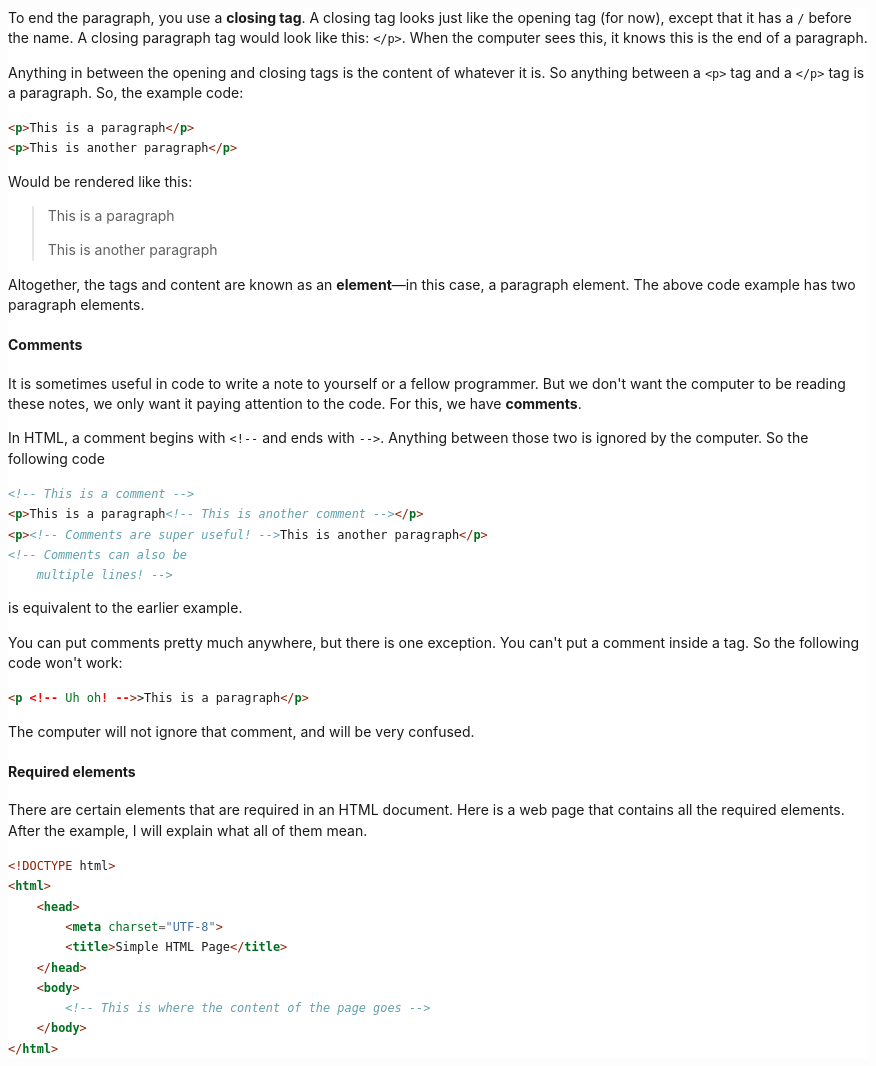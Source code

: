 To end the paragraph, you use a **closing tag**. A closing tag looks just like the opening tag (for now), except that it has a `/` before the name. A closing paragraph tag would look like this: `</p>`. When the computer sees this, it knows this is the end of a paragraph.

Anything in between the opening and closing tags is the content of whatever it is. So anything between a `<p>` tag and a `</p>` tag is a paragraph. So, the example code:

```html
<p>This is a paragraph</p>
<p>This is another paragraph</p>
```

Would be rendered like this:

> This is a paragraph
>
> This is another paragraph

Altogether, the tags and content are known as an **element**&mdash;in this case, a paragraph element. The above code example has two paragraph elements.

#### Comments

It is sometimes useful in code to write a note to yourself or a fellow programmer. But we don't want the computer to be reading these notes, we only want it paying attention to the code. For this, we have **comments**.

In HTML, a comment begins with `<!--` and ends with `-->`. Anything between those two is ignored by the computer. So the following code

```html
<!-- This is a comment -->
<p>This is a paragraph<!-- This is another comment --></p>
<p><!-- Comments are super useful! -->This is another paragraph</p>
<!-- Comments can also be
    multiple lines! -->
```

is equivalent to the earlier example.

You can put comments pretty much anywhere, but there is one exception. You can't put a comment inside a tag. So the following code won't work:

```html
<p <!-- Uh oh! -->>This is a paragraph</p>
```

The computer will not ignore that comment, and will be very confused.

#### Required elements

There are certain elements that are required in an HTML document. Here is a web page that contains all the required elements. After the example, I will explain what all of them mean.

```html
<!DOCTYPE html>
<html>
    <head>
        <meta charset="UTF-8">
        <title>Simple HTML Page</title>
    </head>
    <body>
        <!-- This is where the content of the page goes -->
    </body>
</html>
```
